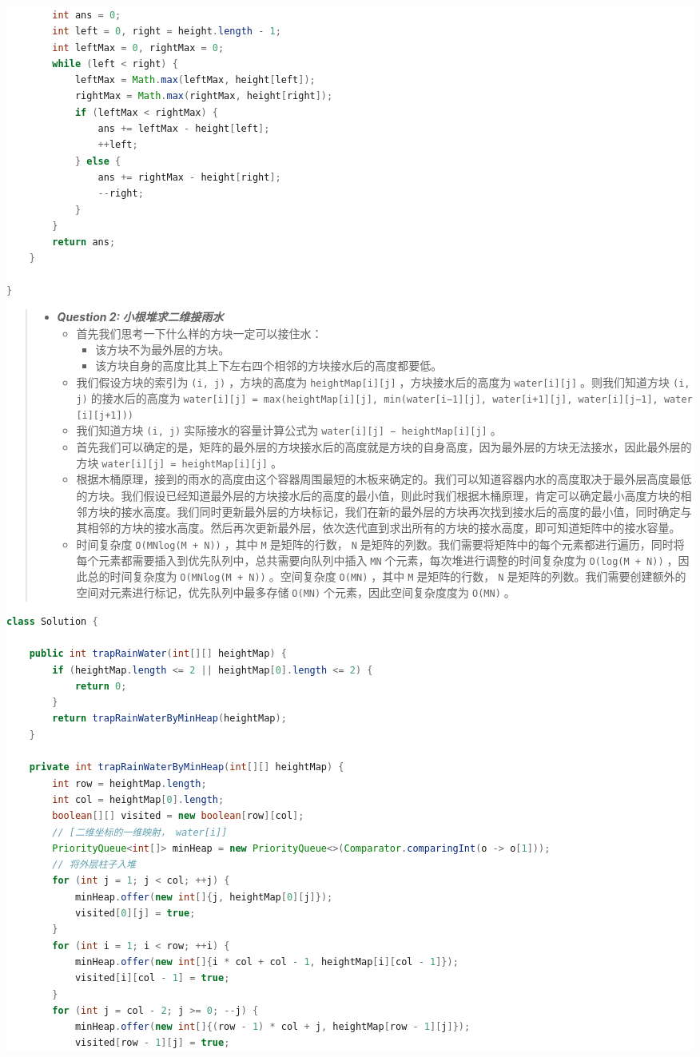 ```java
        int ans = 0;
        int left = 0, right = height.length - 1;
        int leftMax = 0, rightMax = 0;
        while (left < right) {
            leftMax = Math.max(leftMax, height[left]);
            rightMax = Math.max(rightMax, height[right]);
            if (leftMax < rightMax) {
                ans += leftMax - height[left];
                ++left;
            } else {
                ans += rightMax - height[right];
                --right;
            }
        }
        return ans;
    }
    
}
```

> - ***Question 2: 小根堆求二维接雨水***
>   - 首先我们思考一下什么样的方块一定可以接住水：
>     - 该方块不为最外层的方块。
>     - 该方块自身的高度比其上下左右四个相邻的方块接水后的高度都要低。
>   - 我们假设方块的索引为 `(i, j)` ，方块的高度为 `heightMap[i][j]` ，方块接水后的高度为 `water[i][j]` 。则我们知道方块 `(i, j)` 的接水后的高度为 `water[i][j] = max(heightMap[i][j], min(water[i−1][j], water[i+1][j], water[i][j−1], water[i][j+1]))`
>   - 我们知道方块 `(i, j)` 实际接水的容量计算公式为 `water[i][j] − heightMap[i][j]` 。
>   - 首先我们可以确定的是，矩阵的最外层的方块接水后的高度就是方块的自身高度，因为最外层的方块无法接水，因此最外层的方块 `water[i][j] = heightMap[i][j]` 。
>   - 根据木桶原理，接到的雨水的高度由这个容器周围最短的木板来确定的。我们可以知道容器内水的高度取决于最外层高度最低的方块。我们假设已经知道最外层的方块接水后的高度的最小值，则此时我们根据木桶原理，肯定可以确定最小高度方块的相邻方块的接水高度。我们同时更新最外层的方块标记，我们在新的最外层的方块再次找到接水后的高度的最小值，同时确定与其相邻的方块的接水高度。然后再次更新最外层，依次迭代直到求出所有的方块的接水高度，即可知道矩阵中的接水容量。
>   - 时间复杂度 `O(MNlog(M + N))` ，其中 `M` 是矩阵的行数， `N` 是矩阵的列数。我们需要将矩阵中的每个元素都进行遍历，同时将每个元素都需要插入到优先队列中，总共需要向队列中插入 `MN` 个元素，每次堆进行调整的时间复杂度为 `O(log(M + N))` ，因此总的时间复杂度为 `O(MNlog(M + N))` 。空间复杂度 `O(MN)` ，其中 `M` 是矩阵的行数， `N` 是矩阵的列数。我们需要创建额外的空间对元素进行标记，优先队列中最多存储 `O(MN)` 个元素，因此空间复杂度度为 `O(MN)` 。

```java
class Solution {
    
    public int trapRainWater(int[][] heightMap) {
        if (heightMap.length <= 2 || heightMap[0].length <= 2) {
            return 0;
        }
        return trapRainWaterByMinHeap(heightMap);
    }
    
    private int trapRainWaterByMinHeap(int[][] heightMap) {
        int row = heightMap.length;
        int col = heightMap[0].length;
        boolean[][] visited = new boolean[row][col];
        // [二维坐标的一维映射， water[i]]
        PriorityQueue<int[]> minHeap = new PriorityQueue<>(Comparator.comparingInt(o -> o[1]));
        // 将外层柱子入堆
        for (int j = 1; j < col; ++j) {
            minHeap.offer(new int[]{j, heightMap[0][j]});
            visited[0][j] = true;
        }
        for (int i = 1; i < row; ++i) {
            minHeap.offer(new int[]{i * col + col - 1, heightMap[i][col - 1]});
            visited[i][col - 1] = true;
        }
        for (int j = col - 2; j >= 0; --j) {
            minHeap.offer(new int[]{(row - 1) * col + j, heightMap[row - 1][j]});
            visited[row - 1][j] = true;
```